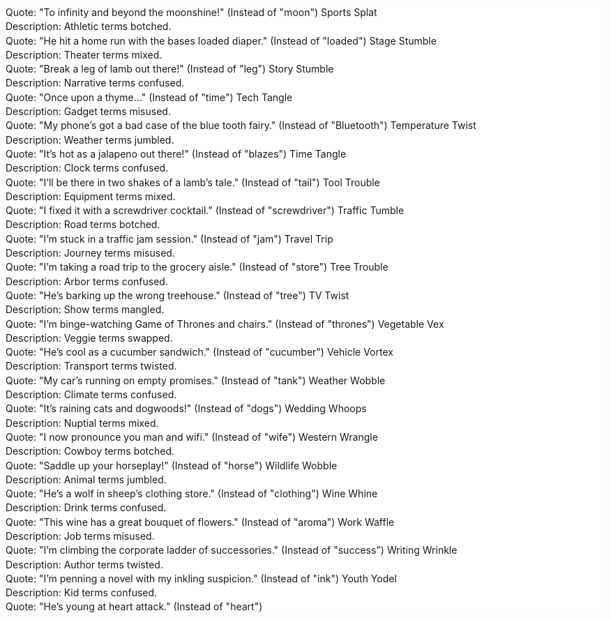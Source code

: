 Quote: "To infinity and beyond the moonshine!" (Instead of "moon")
Sports Splat  
Description: Athletic terms botched.  
Quote: "He hit a home run with the bases loaded diaper." (Instead of "loaded")
Stage Stumble  
Description: Theater terms mixed.  
Quote: "Break a leg of lamb out there!" (Instead of "leg")
Story Stumble  
Description: Narrative terms confused.  
Quote: "Once upon a thyme…" (Instead of "time")
Tech Tangle  
Description: Gadget terms misused.  
Quote: "My phone’s got a bad case of the blue tooth fairy." (Instead of "Bluetooth")
Temperature Twist  
Description: Weather terms jumbled.  
Quote: "It’s hot as a jalapeno out there!" (Instead of "blazes")
Time Tangle  
Description: Clock terms confused.  
Quote: "I’ll be there in two shakes of a lamb’s tale." (Instead of "tail")
Tool Trouble  
Description: Equipment terms mixed.  
Quote: "I fixed it with a screwdriver cocktail." (Instead of "screwdriver")
Traffic Tumble  
Description: Road terms botched.  
Quote: "I’m stuck in a traffic jam session." (Instead of "jam")
Travel Trip  
Description: Journey terms misused.  
Quote: "I’m taking a road trip to the grocery aisle." (Instead of "store")
Tree Trouble  
Description: Arbor terms confused.  
Quote: "He’s barking up the wrong treehouse." (Instead of "tree")
TV Twist  
Description: Show terms mangled.  
Quote: "I’m binge-watching Game of Thrones and chairs." (Instead of "thrones")
Vegetable Vex  
Description: Veggie terms swapped.  
Quote: "He’s cool as a cucumber sandwich." (Instead of "cucumber")
Vehicle Vortex  
Description: Transport terms twisted.  
Quote: "My car’s running on empty promises." (Instead of "tank")
Weather Wobble  
Description: Climate terms confused.  
Quote: "It’s raining cats and dogwoods!" (Instead of "dogs")
Wedding Whoops  
Description: Nuptial terms mixed.  
Quote: "I now pronounce you man and wifi." (Instead of "wife")
Western Wrangle  
Description: Cowboy terms botched.  
Quote: "Saddle up your horseplay!" (Instead of "horse")
Wildlife Wobble  
Description: Animal terms jumbled.  
Quote: "He’s a wolf in sheep’s clothing store." (Instead of "clothing")
Wine Whine  
Description: Drink terms confused.  
Quote: "This wine has a great bouquet of flowers." (Instead of "aroma")
Work Waffle  
Description: Job terms misused.  
Quote: "I’m climbing the corporate ladder of successories." (Instead of "success")
Writing Wrinkle  
Description: Author terms twisted.  
Quote: "I’m penning a novel with my inkling suspicion." (Instead of "ink")
Youth Yodel  
Description: Kid terms confused.  
Quote: "He’s young at heart attack." (Instead of "heart")
